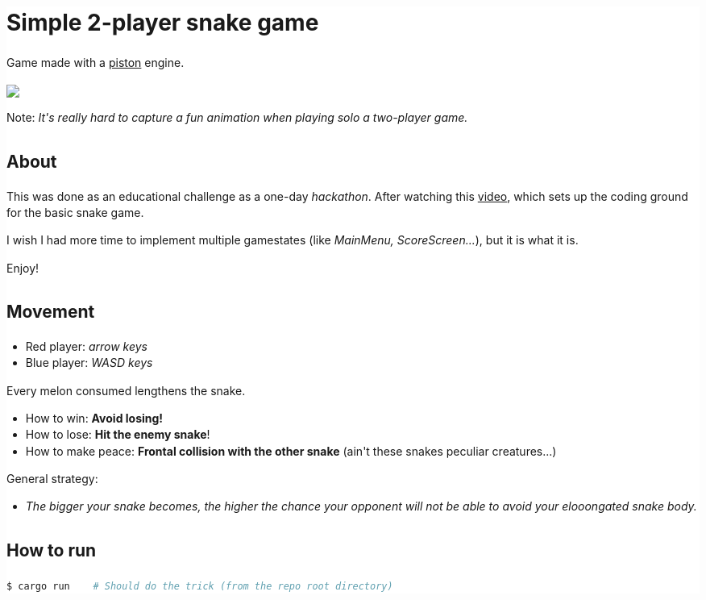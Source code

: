 # Simple 2-player snake game

Game made with a [piston](https://github.com/PistonDevelopers/piston) engine.

<a href="url"><img src="https://raw.githubusercontent.com/Rqnsom/snakesss/main/assets/snakesss.gif" align="center" height=auto width=100% border="black"></a>

Note: *It's really hard to capture a fun animation
when playing solo a two-player game.*

## About
This was done as an educational challenge as a one-day *hackathon*.
After watching this [video](https://www.youtube.com/watch?v=HCwMb0KslX8),
which sets up the coding ground for the basic snake game.

I wish I had more time to implement multiple gamestates (like *MainMenu,
ScoreScreen...*), but it is what it is.

Enjoy!

## Movement
- Red player: _arrow keys_
- Blue player: _WASD keys_

Every melon consumed lengthens the snake.
- How to win: **Avoid losing!**
- How to lose: **Hit the enemy snake**!
- How to make peace: **Frontal collision with the other snake** (ain't
  these snakes peculiar creatures...)

General strategy:
 - _The bigger your snake becomes, the higher the chance your opponent will
 not be able to avoid your elooongated snake body._

## How to run
```sh
$ cargo run    # Should do the trick (from the repo root directory)
```


